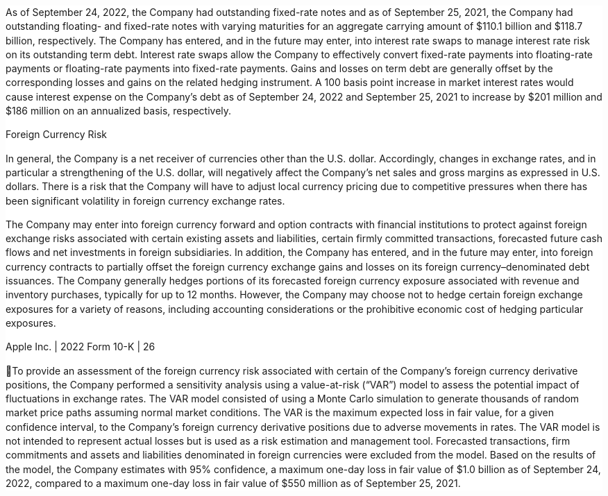 
As of September 24, 2022, the Company had outstanding fixed-rate notes and as of September 25, 2021, the Company had outstanding floating- and fixed-rate
notes with varying maturities for an aggregate carrying amount of $110.1 billion and $118.7 billion, respectively. The Company has entered, and in the future may
enter, into interest rate swaps to manage interest rate risk on its outstanding term debt. Interest rate swaps allow the Company to effectively convert fixed-rate
payments  into  floating-rate  payments  or  floating-rate  payments  into  fixed-rate  payments.  Gains  and  losses  on  term  debt  are  generally  offset  by  the
corresponding  losses  and  gains  on  the  related  hedging  instrument. A  100  basis  point  increase  in  market  interest  rates  would  cause  interest  expense  on  the
Company’s debt as of September 24, 2022 and September 25, 2021 to increase by $201 million and $186 million on an annualized basis, respectively.

Foreign Currency Risk

In general, the Company is a net receiver of currencies other than the U.S. dollar. Accordingly, changes in exchange rates, and in particular a strengthening of
the  U.S.  dollar,  will  negatively  affect  the  Company’s  net  sales  and  gross  margins  as  expressed  in  U.S.  dollars. There  is  a  risk  that  the  Company  will  have  to
adjust local currency pricing due to competitive pressures when there has been significant volatility in foreign currency exchange rates.

The Company may enter into foreign currency forward and option contracts with financial institutions to protect against foreign exchange risks associated with
certain existing assets and liabilities, certain firmly committed transactions, forecasted future cash flows and net investments in foreign subsidiaries. In addition,
the Company has entered, and in the future may enter, into foreign currency contracts to partially offset the foreign currency exchange gains and losses on its
foreign  currency–denominated  debt  issuances. The  Company  generally  hedges  portions  of  its  forecasted  foreign  currency  exposure  associated  with  revenue
and inventory purchases, typically for up to 12 months. However, the Company may choose not to hedge certain foreign exchange exposures for a variety of
reasons, including accounting considerations or the prohibitive economic cost of hedging particular exposures.

Apple Inc. | 2022 Form 10-K | 26

To provide an assessment of the foreign currency risk associated with certain of the Company’s foreign currency derivative positions, the Company performed a
sensitivity  analysis  using  a  value-at-risk  (“VAR”)  model  to  assess  the  potential  impact  of  fluctuations  in  exchange  rates. The  VAR  model  consisted  of  using  a
Monte Carlo simulation to generate thousands of random market price paths assuming normal market conditions. The VAR is the maximum expected loss in fair
value, for a given confidence interval, to the Company’s foreign currency derivative positions due to adverse movements in rates. The VAR model is not intended
to  represent  actual  losses  but  is  used  as  a  risk  estimation  and  management  tool.  Forecasted  transactions,  firm  commitments  and  assets  and  liabilities
denominated in foreign currencies were excluded from the model. Based on the results of the model, the Company estimates with 95% confidence, a maximum
one-day loss in fair value of $1.0 billion as of September 24, 2022, compared to a maximum one-day loss in fair value of $550 million as of September 25, 2021.
